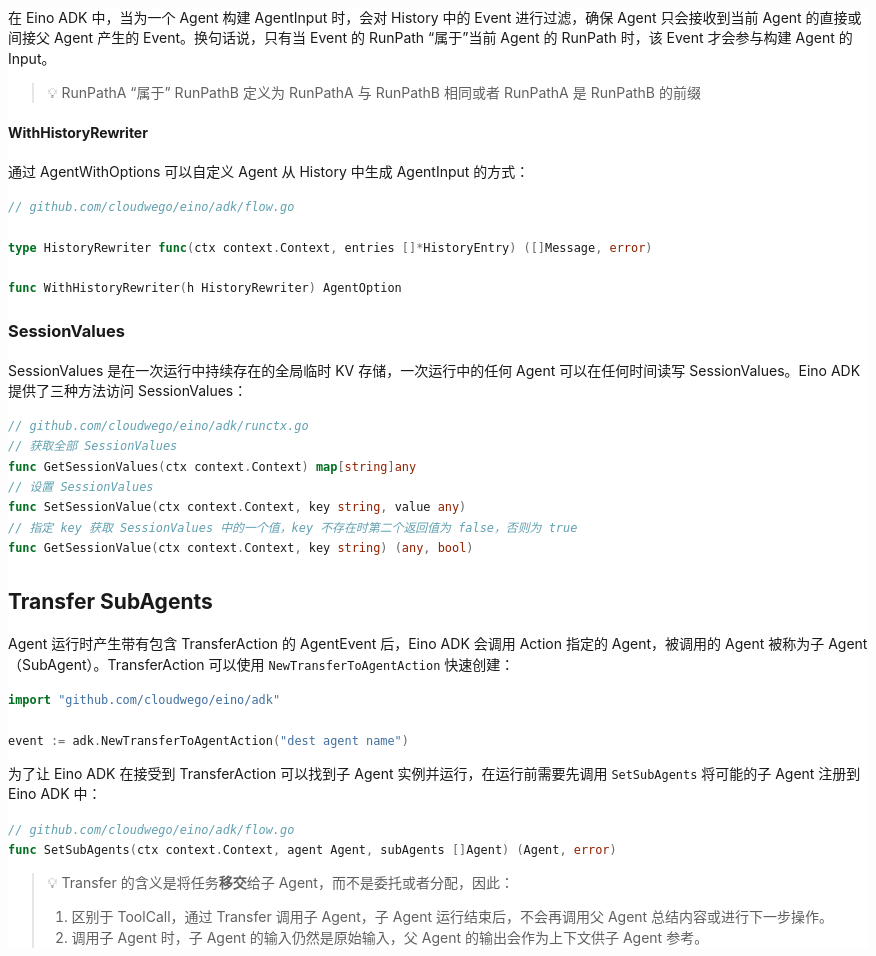 在 Eino ADK 中，当为一个 Agent 构建 AgentInput 时，会对 History 中的 Event 进行过滤，确保 Agent 只会接收到当前 Agent 的直接或间接父 Agent 产生的 Event。换句话说，只有当 Event 的 RunPath “属于”当前 Agent 的 RunPath 时，该 Event 才会参与构建 Agent 的 Input。

> 💡
> RunPathA “属于” RunPathB 定义为 RunPathA 与 RunPathB 相同或者 RunPathA 是 RunPathB 的前缀

#### WithHistoryRewriter

通过 AgentWithOptions 可以自定义 Agent 从 History 中生成  AgentInput 的方式：

```go
// github.com/cloudwego/eino/adk/flow.go

type HistoryRewriter func(ctx context.Context, entries []*HistoryEntry) ([]Message, error)

func WithHistoryRewriter(h HistoryRewriter) AgentOption
```

### SessionValues

SessionValues 是在一次运行中持续存在的全局临时 KV 存储，一次运行中的任何 Agent 可以在任何时间读写 SessionValues。Eino ADK 提供了三种方法访问 SessionValues：

```go
// github.com/cloudwego/eino/adk/runctx.go
// 获取全部 SessionValues
func GetSessionValues(ctx context.Context) map[string]any
// 设置 SessionValues
func SetSessionValue(ctx context.Context, key string, value any)
// 指定 key 获取 SessionValues 中的一个值，key 不存在时第二个返回值为 false，否则为 true
func GetSessionValue(ctx context.Context, key string) (any, bool)
```

## Transfer SubAgents

Agent 运行时产生带有包含 TransferAction 的 AgentEvent 后，Eino ADK 会调用 Action 指定的 Agent，被调用的 Agent 被称为子 Agent（SubAgent）。TransferAction 可以使用 `NewTransferToAgentAction` 快速创建：

```go
import "github.com/cloudwego/eino/adk"

event := adk.NewTransferToAgentAction("dest agent name")
```

为了让 Eino ADK 在接受到 TransferAction 可以找到子 Agent 实例并运行，在运行前需要先调用 `SetSubAgents` 将可能的子 Agent 注册到 Eino ADK 中：

```go
// github.com/cloudwego/eino/adk/flow.go
func SetSubAgents(ctx context.Context, agent Agent, subAgents []Agent) (Agent, error)
```

> 💡
> Transfer 的含义是将任务**移交**给子 Agent，而不是委托或者分配，因此：
>
> 1. 区别于 ToolCall，通过 Transfer 调用子 Agent，子 Agent 运行结束后，不会再调用父 Agent 总结内容或进行下一步操作。
> 2. 调用子 Agent 时，子 Agent 的输入仍然是原始输入，父 Agent 的输出会作为上下文供子 Agent 参考。
